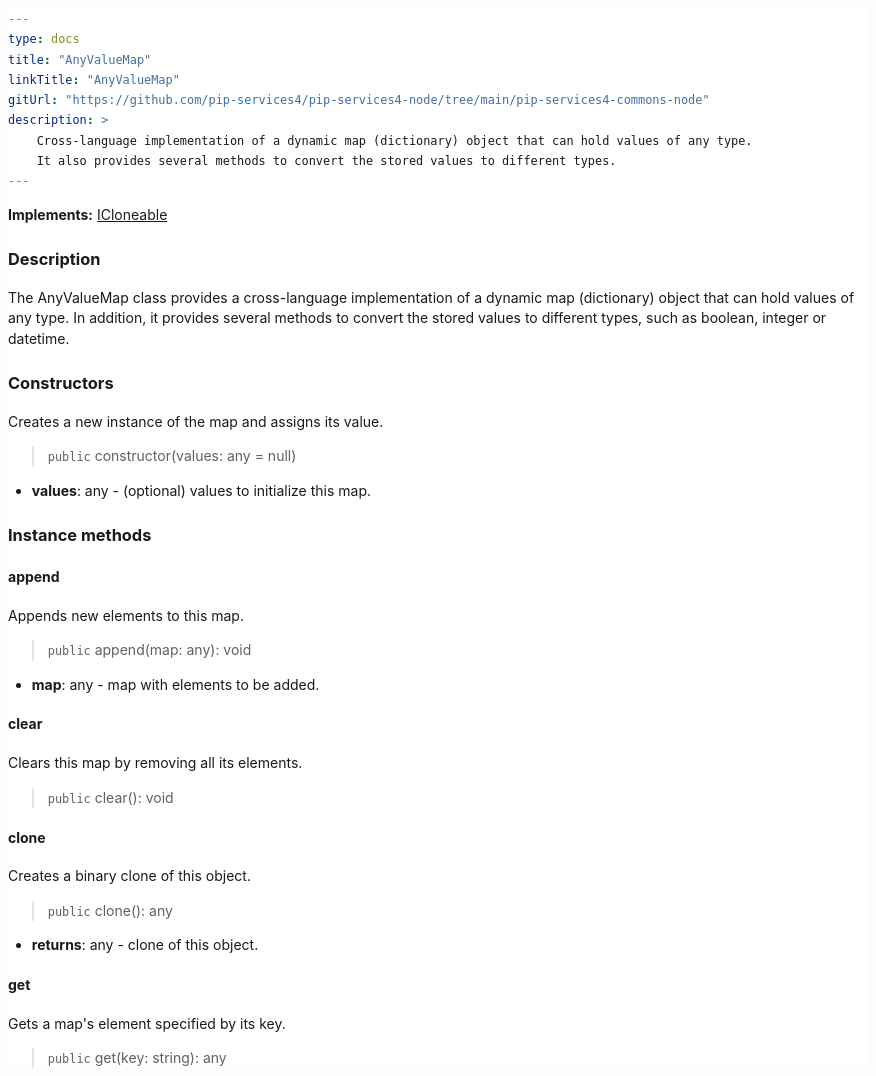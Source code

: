 ```yaml
---
type: docs
title: "AnyValueMap"
linkTitle: "AnyValueMap"
gitUrl: "https://github.com/pip-services4/pip-services4-node/tree/main/pip-services4-commons-node"
description: > 
    Cross-language implementation of a dynamic map (dictionary) object that can hold values of any type.
    It also provides several methods to convert the stored values to different types.
---
```


**Implements:** [ICloneable](../icloneable)

### Description

The AnyValueMap class provides a cross-language implementation of a dynamic map (dictionary) object that can hold values of any type. In addition, it provides several methods to convert the stored values to different types, such as boolean, integer or datetime.

### Constructors
Creates a new instance of the map and assigns its value.

> `public` constructor(values: any = null)

- **values**: any - (optional) values to initialize this map.


### Instance methods

#### append
Appends new elements to this map.

> `public` append(map: any): void

- **map**: any - map with elements to be added.


#### clear
Clears this map by removing all its elements.

> `public` clear(): void


#### clone
Creates a binary clone of this object.

> `public` clone(): any

- **returns**: any - clone of this object.


#### get
Gets a map's element specified by its key.

> `public` get(key: string): any
